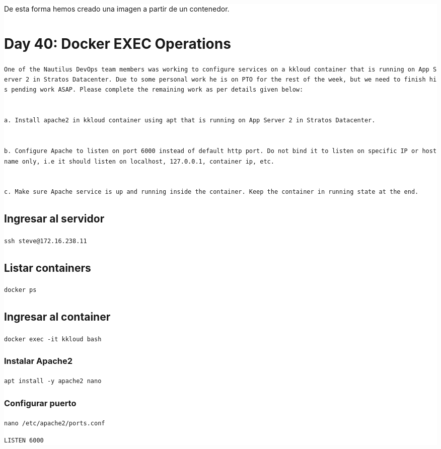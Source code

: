 De esta forma hemos creado una imagen a partir de un contenedor.

# Day 40: Docker EXEC Operations
```
One of the Nautilus DevOps team members was working to configure services on a kkloud container that is running on App Server 2 in Stratos Datacenter. Due to some personal work he is on PTO for the rest of the week, but we need to finish his pending work ASAP. Please complete the remaining work as per details given below:


a. Install apache2 in kkloud container using apt that is running on App Server 2 in Stratos Datacenter.


b. Configure Apache to listen on port 6000 instead of default http port. Do not bind it to listen on specific IP or hostname only, i.e it should listen on localhost, 127.0.0.1, container ip, etc.


c. Make sure Apache service is up and running inside the container. Keep the container in running state at the end.
```

## Ingresar al servidor
```
ssh steve@172.16.238.11
```

## Listar containers
```
docker ps
```

## Ingresar al container
```
docker exec -it kkloud bash
```

### Instalar Apache2
```
apt install -y apache2 nano
```

### Configurar puerto
```
nano /etc/apache2/ports.conf
```

```
LISTEN 6000
```

